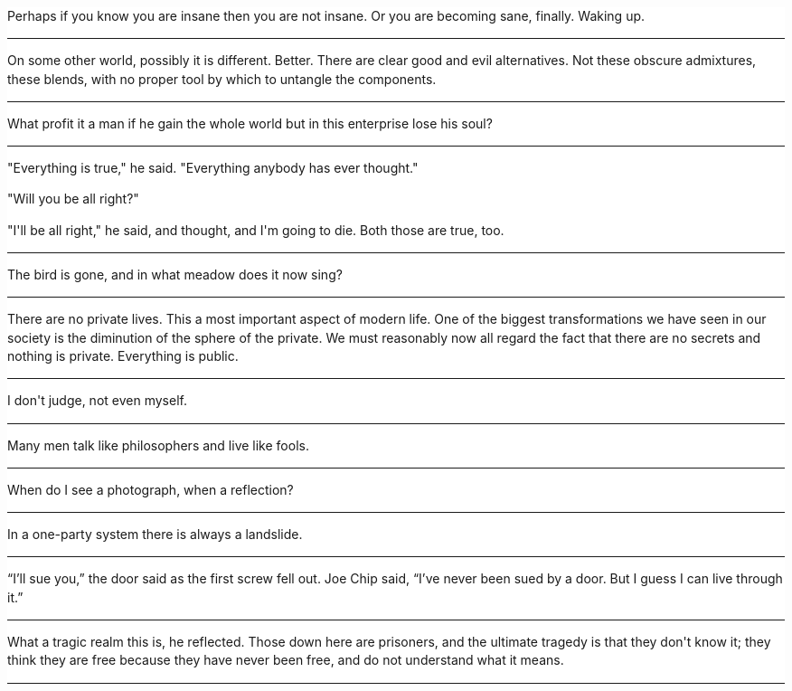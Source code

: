 
Perhaps if you know you are insane then you are not insane. Or you are becoming
sane, finally. Waking up.

---

On some other world, possibly it is different. Better. There are clear good and
evil alternatives. Not these obscure admixtures, these blends, with no proper
tool by which to untangle the components.

---

What profit it a man if he gain the whole world but in this enterprise lose his
soul?

---

"Everything is true," he said. "Everything anybody has ever thought."

"Will you be all right?"

"I'll be all right," he said, and thought, and I'm going to die. Both those are
true, too.

---

The bird is gone, and in what meadow does it now sing?

---

There are no private lives. This a most important aspect of modern life. One of
the biggest transformations we have seen in our society is the diminution of the
sphere of the private. We must reasonably now all regard the fact that there are
no secrets and nothing is private. Everything is public.

---

I don't judge, not even myself.

---

Many men talk like philosophers and live like fools.

---

When do I see a photograph, when a reflection?

---

In a one-party system there is always a landslide.

---

“I’ll sue you,” the door said as the first screw fell out. Joe Chip said, “I’ve
never been sued by a door. But I guess I can live through it.”

---

What a tragic realm this is, he reflected. Those down here are prisoners, and
the ultimate tragedy is that they don't know it; they think they are free
because they have never been free, and do not understand what it means.

---